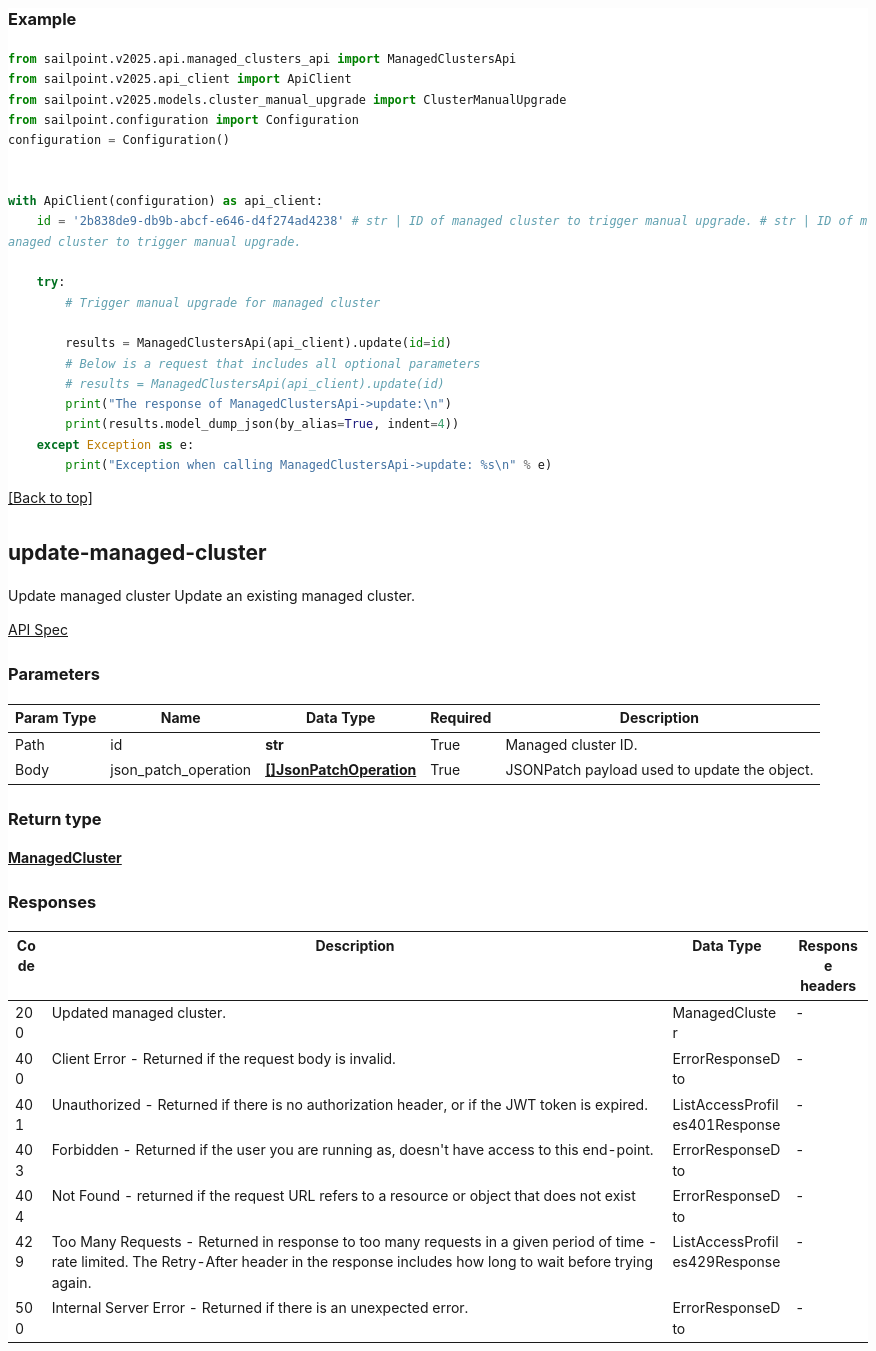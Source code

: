 ### Example

```python
from sailpoint.v2025.api.managed_clusters_api import ManagedClustersApi
from sailpoint.v2025.api_client import ApiClient
from sailpoint.v2025.models.cluster_manual_upgrade import ClusterManualUpgrade
from sailpoint.configuration import Configuration
configuration = Configuration()


with ApiClient(configuration) as api_client:
    id = '2b838de9-db9b-abcf-e646-d4f274ad4238' # str | ID of managed cluster to trigger manual upgrade. # str | ID of managed cluster to trigger manual upgrade.

    try:
        # Trigger manual upgrade for managed cluster
        
        results = ManagedClustersApi(api_client).update(id=id)
        # Below is a request that includes all optional parameters
        # results = ManagedClustersApi(api_client).update(id)
        print("The response of ManagedClustersApi->update:\n")
        print(results.model_dump_json(by_alias=True, indent=4))
    except Exception as e:
        print("Exception when calling ManagedClustersApi->update: %s\n" % e)
```



[[Back to top]](#) 

## update-managed-cluster
Update managed cluster
Update an existing managed cluster.

[API Spec](https://developer.sailpoint.com/docs/api/v2025/update-managed-cluster)

### Parameters 

Param Type | Name | Data Type | Required  | Description
------------- | ------------- | ------------- | ------------- | ------------- 
Path   | id | **str** | True  | Managed cluster ID.
 Body  | json_patch_operation | [**[]JsonPatchOperation**](../models/json-patch-operation) | True  | JSONPatch payload used to update the object.

### Return type
[**ManagedCluster**](../models/managed-cluster)

### Responses
Code | Description  | Data Type | Response headers |
------------- | ------------- | ------------- |------------------|
200 | Updated managed cluster. | ManagedCluster |  -  |
400 | Client Error - Returned if the request body is invalid. | ErrorResponseDto |  -  |
401 | Unauthorized - Returned if there is no authorization header, or if the JWT token is expired. | ListAccessProfiles401Response |  -  |
403 | Forbidden - Returned if the user you are running as, doesn&#39;t have access to this end-point. | ErrorResponseDto |  -  |
404 | Not Found - returned if the request URL refers to a resource or object that does not exist | ErrorResponseDto |  -  |
429 | Too Many Requests - Returned in response to too many requests in a given period of time - rate limited. The Retry-After header in the response includes how long to wait before trying again. | ListAccessProfiles429Response |  -  |
500 | Internal Server Error - Returned if there is an unexpected error. | ErrorResponseDto |  -  |
